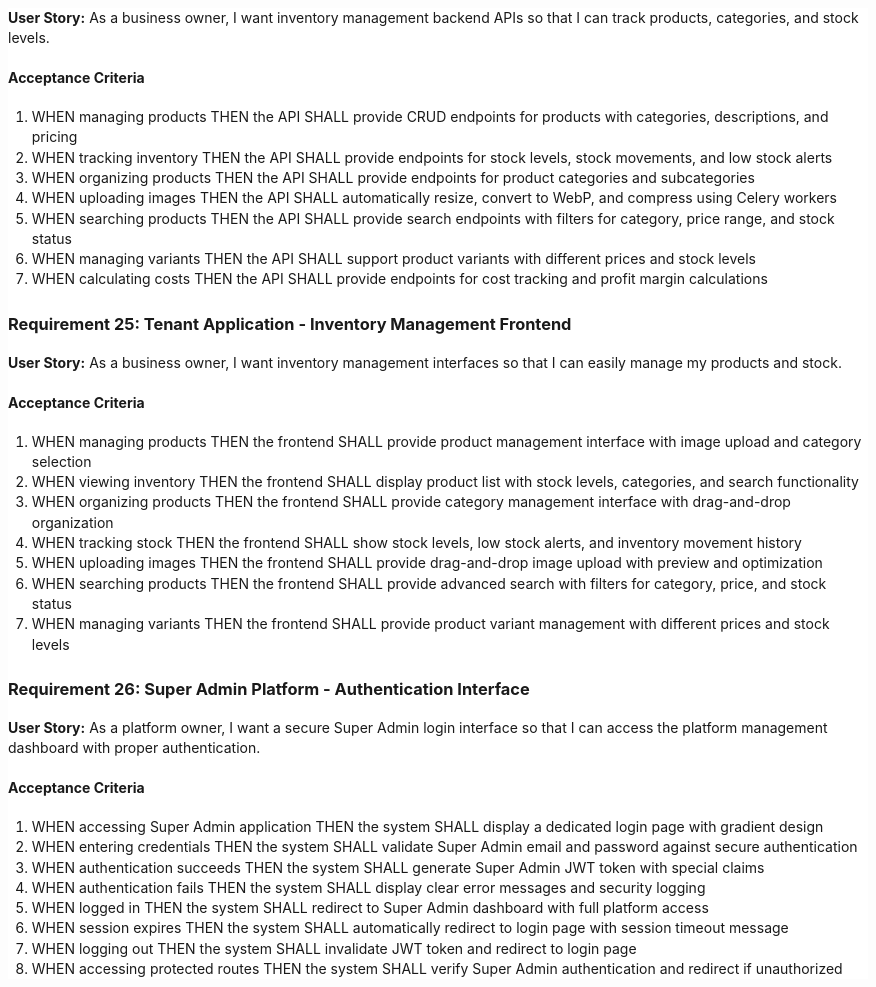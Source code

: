 **User Story:** As a business owner, I want inventory management backend APIs so that I can track products, categories, and stock levels.

#### Acceptance Criteria

1. WHEN managing products THEN the API SHALL provide CRUD endpoints for products with categories, descriptions, and pricing
2. WHEN tracking inventory THEN the API SHALL provide endpoints for stock levels, stock movements, and low stock alerts
3. WHEN organizing products THEN the API SHALL provide endpoints for product categories and subcategories
4. WHEN uploading images THEN the API SHALL automatically resize, convert to WebP, and compress using Celery workers
5. WHEN searching products THEN the API SHALL provide search endpoints with filters for category, price range, and stock status
6. WHEN managing variants THEN the API SHALL support product variants with different prices and stock levels
7. WHEN calculating costs THEN the API SHALL provide endpoints for cost tracking and profit margin calculations

### Requirement 25: Tenant Application - Inventory Management Frontend

**User Story:** As a business owner, I want inventory management interfaces so that I can easily manage my products and stock.

#### Acceptance Criteria

1. WHEN managing products THEN the frontend SHALL provide product management interface with image upload and category selection
2. WHEN viewing inventory THEN the frontend SHALL display product list with stock levels, categories, and search functionality
3. WHEN organizing products THEN the frontend SHALL provide category management interface with drag-and-drop organization
4. WHEN tracking stock THEN the frontend SHALL show stock levels, low stock alerts, and inventory movement history
5. WHEN uploading images THEN the frontend SHALL provide drag-and-drop image upload with preview and optimization
6. WHEN searching products THEN the frontend SHALL provide advanced search with filters for category, price, and stock status
7. WHEN managing variants THEN the frontend SHALL provide product variant management with different prices and stock levels

### Requirement 26: Super Admin Platform - Authentication Interface

**User Story:** As a platform owner, I want a secure Super Admin login interface so that I can access the platform management dashboard with proper authentication.

#### Acceptance Criteria

1. WHEN accessing Super Admin application THEN the system SHALL display a dedicated login page with gradient design
2. WHEN entering credentials THEN the system SHALL validate Super Admin email and password against secure authentication
3. WHEN authentication succeeds THEN the system SHALL generate Super Admin JWT token with special claims
4. WHEN authentication fails THEN the system SHALL display clear error messages and security logging
5. WHEN logged in THEN the system SHALL redirect to Super Admin dashboard with full platform access
6. WHEN session expires THEN the system SHALL automatically redirect to login page with session timeout message
7. WHEN logging out THEN the system SHALL invalidate JWT token and redirect to login page
8. WHEN accessing protected routes THEN the system SHALL verify Super Admin authentication and redirect if unauthorized
